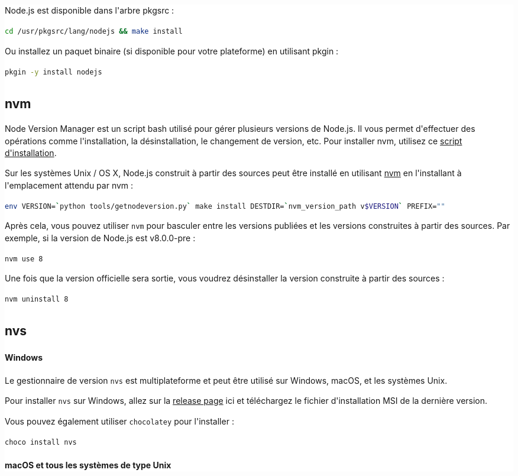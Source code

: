 Node.js est disponible dans l'arbre pkgsrc :

```bash
cd /usr/pkgsrc/lang/nodejs && make install
```

Ou installez un paquet binaire (si disponible pour votre plateforme) en utilisant pkgin :

```bash
pkgin -y install nodejs
```

## nvm

Node Version Manager est un script bash utilisé pour gérer plusieurs versions de Node.js. Il vous permet d'effectuer des opérations comme l'installation, la désinstallation, le changement de version, etc. Pour installer nvm, utilisez ce [script d'installation](https://github.com/nvm-sh/nvm#install--update-script).

Sur les systèmes Unix / OS X, Node.js construit à partir des sources peut être installé en utilisant [nvm](https://github.com/creationix/nvm) en l'installant à l'emplacement attendu par nvm :

```bash
env VERSION=`python tools/getnodeversion.py` make install DESTDIR=`nvm_version_path v$VERSION` PREFIX=""
```

Après cela, vous pouvez utiliser `nvm` pour basculer entre les versions publiées et les versions construites à partir des sources. Par exemple, si la version de Node.js est v8.0.0-pre :

```bash
nvm use 8
```

Une fois que la version officielle sera sortie, vous voudrez désinstaller la version construite à partir des sources :

```bash
nvm uninstall 8
```

## nvs

#### Windows

Le gestionnaire de version `nvs` est multiplateforme et peut être utilisé sur Windows, macOS, et les systèmes Unix.

Pour installer `nvs` sur Windows, allez sur la [release page](https://github.com/jasongin/nvs/releases) ici et téléchargez le fichier d'installation MSI de la dernière version.

Vous pouvez également utiliser `chocolatey` pour l'installer :

```bash
choco install nvs
```

#### macOS et tous les systèmes de type Unix
